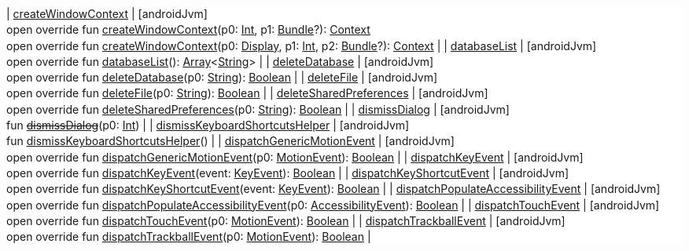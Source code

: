 | [createWindowContext](index.md#-1685281025%2FFunctions%2F-1837990189) | [androidJvm]<br>open override fun [createWindowContext](index.md#-1685281025%2FFunctions%2F-1837990189)(p0: [Int](https://kotlinlang.org/api/latest/jvm/stdlib/kotlin-stdlib/kotlin/-int/index.html), p1: [Bundle](https://developer.android.com/reference/kotlin/android/os/Bundle.html)?): [Context](https://developer.android.com/reference/kotlin/android/content/Context.html)<br>open override fun [createWindowContext](index.md#291506760%2FFunctions%2F-1837990189)(p0: [Display](https://developer.android.com/reference/kotlin/android/view/Display.html), p1: [Int](https://kotlinlang.org/api/latest/jvm/stdlib/kotlin-stdlib/kotlin/-int/index.html), p2: [Bundle](https://developer.android.com/reference/kotlin/android/os/Bundle.html)?): [Context](https://developer.android.com/reference/kotlin/android/content/Context.html) |
| [databaseList](index.md#-2015717810%2FFunctions%2F-1837990189) | [androidJvm]<br>open override fun [databaseList](index.md#-2015717810%2FFunctions%2F-1837990189)(): [Array](https://kotlinlang.org/api/latest/jvm/stdlib/kotlin-stdlib/kotlin/-array/index.html)&lt;[String](https://kotlinlang.org/api/latest/jvm/stdlib/kotlin-stdlib/kotlin/-string/index.html)&gt; |
| [deleteDatabase](index.md#1521633731%2FFunctions%2F-1837990189) | [androidJvm]<br>open override fun [deleteDatabase](index.md#1521633731%2FFunctions%2F-1837990189)(p0: [String](https://kotlinlang.org/api/latest/jvm/stdlib/kotlin-stdlib/kotlin/-string/index.html)): [Boolean](https://kotlinlang.org/api/latest/jvm/stdlib/kotlin-stdlib/kotlin/-boolean/index.html) |
| [deleteFile](index.md#-1794089596%2FFunctions%2F-1837990189) | [androidJvm]<br>open override fun [deleteFile](index.md#-1794089596%2FFunctions%2F-1837990189)(p0: [String](https://kotlinlang.org/api/latest/jvm/stdlib/kotlin-stdlib/kotlin/-string/index.html)): [Boolean](https://kotlinlang.org/api/latest/jvm/stdlib/kotlin-stdlib/kotlin/-boolean/index.html) |
| [deleteSharedPreferences](index.md#-1249690503%2FFunctions%2F-1837990189) | [androidJvm]<br>open override fun [deleteSharedPreferences](index.md#-1249690503%2FFunctions%2F-1837990189)(p0: [String](https://kotlinlang.org/api/latest/jvm/stdlib/kotlin-stdlib/kotlin/-string/index.html)): [Boolean](https://kotlinlang.org/api/latest/jvm/stdlib/kotlin-stdlib/kotlin/-boolean/index.html) |
| [dismissDialog](index.md#-115118948%2FFunctions%2F-1837990189) | [androidJvm]<br>fun [~~dismissDialog~~](index.md#-115118948%2FFunctions%2F-1837990189)(p0: [Int](https://kotlinlang.org/api/latest/jvm/stdlib/kotlin-stdlib/kotlin/-int/index.html)) |
| [dismissKeyboardShortcutsHelper](index.md#-819509184%2FFunctions%2F-1837990189) | [androidJvm]<br>fun [dismissKeyboardShortcutsHelper](index.md#-819509184%2FFunctions%2F-1837990189)() |
| [dispatchGenericMotionEvent](index.md#-1136387127%2FFunctions%2F-1837990189) | [androidJvm]<br>open override fun [dispatchGenericMotionEvent](index.md#-1136387127%2FFunctions%2F-1837990189)(p0: [MotionEvent](https://developer.android.com/reference/kotlin/android/view/MotionEvent.html)): [Boolean](https://kotlinlang.org/api/latest/jvm/stdlib/kotlin-stdlib/kotlin/-boolean/index.html) |
| [dispatchKeyEvent](index.md#1347079600%2FFunctions%2F-1837990189) | [androidJvm]<br>open override fun [dispatchKeyEvent](index.md#1347079600%2FFunctions%2F-1837990189)(event: [KeyEvent](https://developer.android.com/reference/kotlin/android/view/KeyEvent.html)): [Boolean](https://kotlinlang.org/api/latest/jvm/stdlib/kotlin-stdlib/kotlin/-boolean/index.html) |
| [dispatchKeyShortcutEvent](index.md#564099754%2FFunctions%2F-1837990189) | [androidJvm]<br>open override fun [dispatchKeyShortcutEvent](index.md#564099754%2FFunctions%2F-1837990189)(event: [KeyEvent](https://developer.android.com/reference/kotlin/android/view/KeyEvent.html)): [Boolean](https://kotlinlang.org/api/latest/jvm/stdlib/kotlin-stdlib/kotlin/-boolean/index.html) |
| [dispatchPopulateAccessibilityEvent](index.md#-636023982%2FFunctions%2F-1837990189) | [androidJvm]<br>open override fun [dispatchPopulateAccessibilityEvent](index.md#-636023982%2FFunctions%2F-1837990189)(p0: [AccessibilityEvent](https://developer.android.com/reference/kotlin/android/view/accessibility/AccessibilityEvent.html)): [Boolean](https://kotlinlang.org/api/latest/jvm/stdlib/kotlin-stdlib/kotlin/-boolean/index.html) |
| [dispatchTouchEvent](index.md#1308980251%2FFunctions%2F-1837990189) | [androidJvm]<br>open override fun [dispatchTouchEvent](index.md#1308980251%2FFunctions%2F-1837990189)(p0: [MotionEvent](https://developer.android.com/reference/kotlin/android/view/MotionEvent.html)): [Boolean](https://kotlinlang.org/api/latest/jvm/stdlib/kotlin-stdlib/kotlin/-boolean/index.html) |
| [dispatchTrackballEvent](index.md#-639240474%2FFunctions%2F-1837990189) | [androidJvm]<br>open override fun [dispatchTrackballEvent](index.md#-639240474%2FFunctions%2F-1837990189)(p0: [MotionEvent](https://developer.android.com/reference/kotlin/android/view/MotionEvent.html)): [Boolean](https://kotlinlang.org/api/latest/jvm/stdlib/kotlin-stdlib/kotlin/-boolean/index.html) |